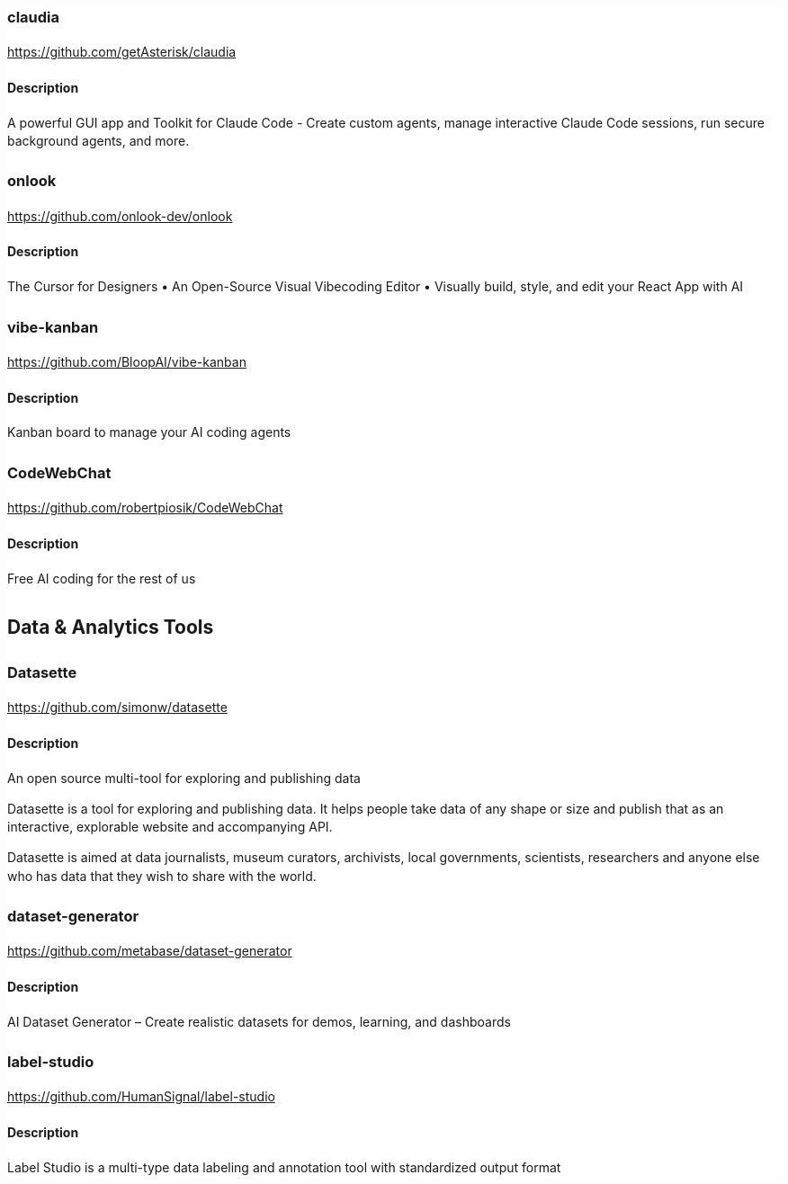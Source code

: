 ### claudia
https://github.com/getAsterisk/claudia

#### Description
A powerful GUI app and Toolkit for Claude Code - Create custom agents, manage interactive Claude Code sessions, run secure background agents, and more.

### onlook
https://github.com/onlook-dev/onlook

#### Description
The Cursor for Designers • An Open-Source Visual Vibecoding Editor • Visually build, style, and edit your React App with AI

### vibe-kanban
https://github.com/BloopAI/vibe-kanban

#### Description
Kanban board to manage your AI coding agents

### CodeWebChat
https://github.com/robertpiosik/CodeWebChat

#### Description
Free AI coding for the rest of us

## Data & Analytics Tools

### Datasette
https://github.com/simonw/datasette

#### Description
An open source multi-tool for exploring and publishing data

Datasette is a tool for exploring and publishing data. It helps people take data of any shape or size and publish that as an interactive, explorable website and accompanying API.

Datasette is aimed at data journalists, museum curators, archivists, local governments, scientists, researchers and anyone else who has data that they wish to share with the world.

### dataset-generator
https://github.com/metabase/dataset-generator

#### Description
AI Dataset Generator – Create realistic datasets for demos, learning, and dashboards

### label-studio
https://github.com/HumanSignal/label-studio

#### Description
Label Studio is a multi-type data labeling and annotation tool with standardized output format
